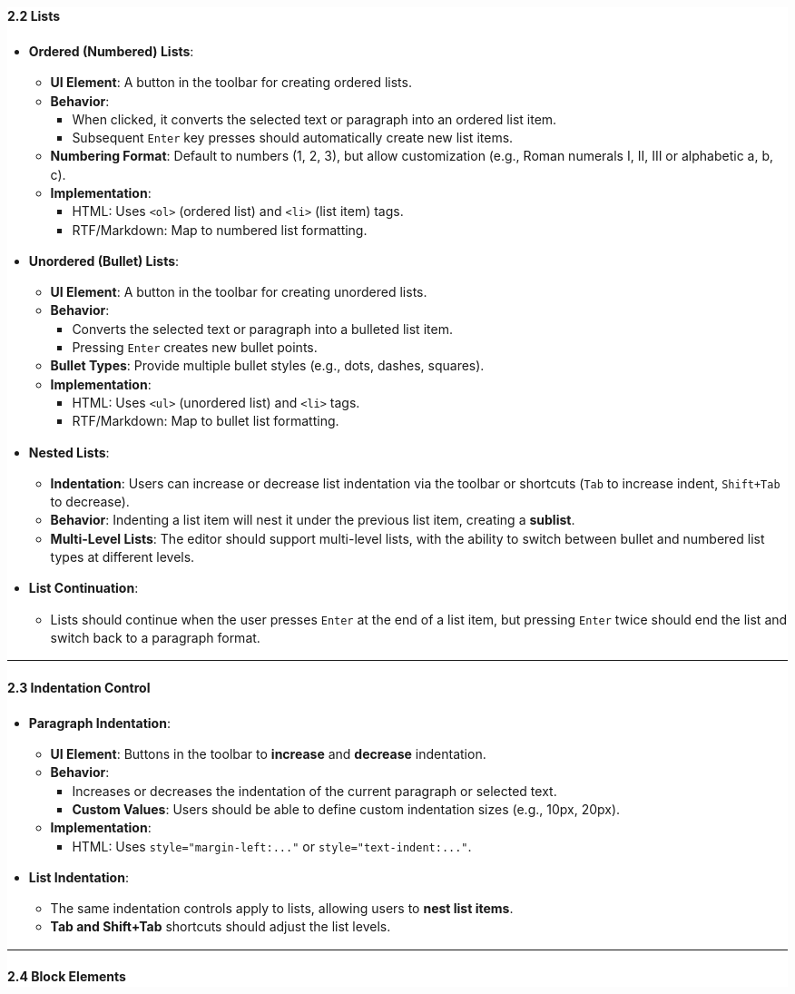 
#### **2.2 Lists**

- **Ordered (Numbered) Lists**:
  - **UI Element**: A button in the toolbar for creating ordered lists.
  - **Behavior**:
    - When clicked, it converts the selected text or paragraph into an ordered list item.
    - Subsequent `Enter` key presses should automatically create new list items.
  - **Numbering Format**: Default to numbers (1, 2, 3), but allow customization (e.g., Roman numerals I, II, III or alphabetic a, b, c).
  - **Implementation**:
    - HTML: Uses `<ol>` (ordered list) and `<li>` (list item) tags.
    - RTF/Markdown: Map to numbered list formatting.

- **Unordered (Bullet) Lists**:
  - **UI Element**: A button in the toolbar for creating unordered lists.
  - **Behavior**:
    - Converts the selected text or paragraph into a bulleted list item.
    - Pressing `Enter` creates new bullet points.
  - **Bullet Types**: Provide multiple bullet styles (e.g., dots, dashes, squares).
  - **Implementation**:
    - HTML: Uses `<ul>` (unordered list) and `<li>` tags.
    - RTF/Markdown: Map to bullet list formatting.

- **Nested Lists**:
  - **Indentation**: Users can increase or decrease list indentation via the toolbar or shortcuts (`Tab` to increase indent, `Shift+Tab` to decrease).
  - **Behavior**: Indenting a list item will nest it under the previous list item, creating a **sublist**.
  - **Multi-Level Lists**: The editor should support multi-level lists, with the ability to switch between bullet and numbered list types at different levels.

- **List Continuation**:
  - Lists should continue when the user presses `Enter` at the end of a list item, but pressing `Enter` twice should end the list and switch back to a paragraph format.

---

#### **2.3 Indentation Control**

- **Paragraph Indentation**:
  - **UI Element**: Buttons in the toolbar to **increase** and **decrease** indentation.
  - **Behavior**:
    - Increases or decreases the indentation of the current paragraph or selected text.
    - **Custom Values**: Users should be able to define custom indentation sizes (e.g., 10px, 20px).
  - **Implementation**:
    - HTML: Uses `style="margin-left:..."` or `style="text-indent:..."`.

- **List Indentation**:
  - The same indentation controls apply to lists, allowing users to **nest list items**.
  - **Tab and Shift+Tab** shortcuts should adjust the list levels.
  
---

#### **2.4 Block Elements**
